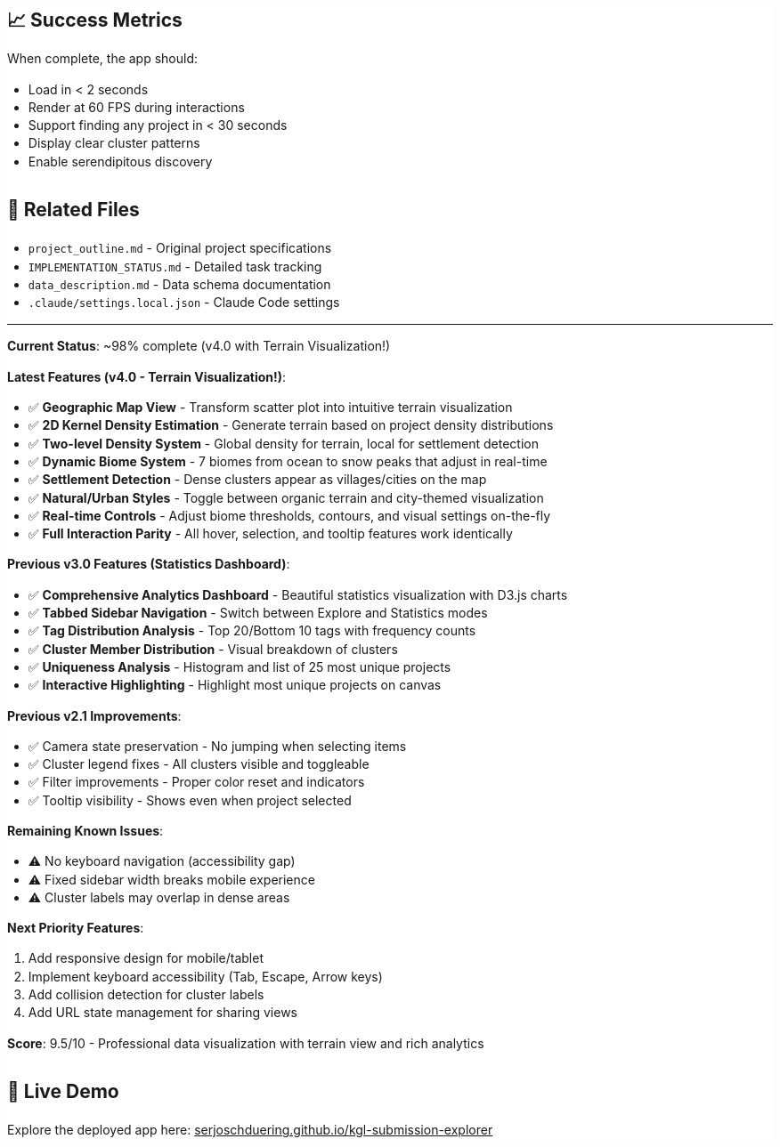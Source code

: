 ## 📈 Success Metrics

When complete, the app should:
- Load in < 2 seconds
- Render at 60 FPS during interactions
- Support finding any project in < 30 seconds
- Display clear cluster patterns
- Enable serendipitous discovery

## 🔗 Related Files

- `project_outline.md` - Original project specifications
- `IMPLEMENTATION_STATUS.md` - Detailed task tracking
- `data_description.md` - Data schema documentation
- `.claude/settings.local.json` - Claude Code settings

---

**Current Status**: ~98% complete (v4.0 with Terrain Visualization!)

**Latest Features (v4.0 - Terrain Visualization!)**:
- ✅ **Geographic Map View** - Transform scatter plot into intuitive terrain visualization
- ✅ **2D Kernel Density Estimation** - Generate terrain based on project density distributions
- ✅ **Two-level Density System** - Global density for terrain, local for settlement detection
- ✅ **Dynamic Biome System** - 7 biomes from ocean to snow peaks that adjust in real-time
- ✅ **Settlement Detection** - Dense clusters appear as villages/cities on the map
- ✅ **Natural/Urban Styles** - Toggle between organic terrain and city-themed visualization
- ✅ **Real-time Controls** - Adjust biome thresholds, contours, and visual settings on-the-fly
- ✅ **Full Interaction Parity** - All hover, selection, and tooltip features work identically

**Previous v3.0 Features (Statistics Dashboard)**:
- ✅ **Comprehensive Analytics Dashboard** - Beautiful statistics visualization with D3.js charts
- ✅ **Tabbed Sidebar Navigation** - Switch between Explore and Statistics modes
- ✅ **Tag Distribution Analysis** - Top 20/Bottom 10 tags with frequency counts
- ✅ **Cluster Member Distribution** - Visual breakdown of clusters
- ✅ **Uniqueness Analysis** - Histogram and list of 25 most unique projects
- ✅ **Interactive Highlighting** - Highlight most unique projects on canvas

**Previous v2.1 Improvements**:
- ✅ Camera state preservation - No jumping when selecting items
- ✅ Cluster legend fixes - All clusters visible and toggleable
- ✅ Filter improvements - Proper color reset and indicators
- ✅ Tooltip visibility - Shows even when project selected

**Remaining Known Issues**:
- ⚠️ No keyboard navigation (accessibility gap)
- ⚠️ Fixed sidebar width breaks mobile experience
- ⚠️ Cluster labels may overlap in dense areas

**Next Priority Features**:
1. Add responsive design for mobile/tablet
2. Implement keyboard accessibility (Tab, Escape, Arrow keys)
3. Add collision detection for cluster labels
4. Add URL state management for sharing views

**Score**: 9.5/10 - Professional data visualization with terrain view and rich analytics

## 🔗 Live Demo

Explore the deployed app here: [serjoschduering.github.io/kgl-submission-explorer](https://serjoschduering.github.io/kgl-submission-explorer/)